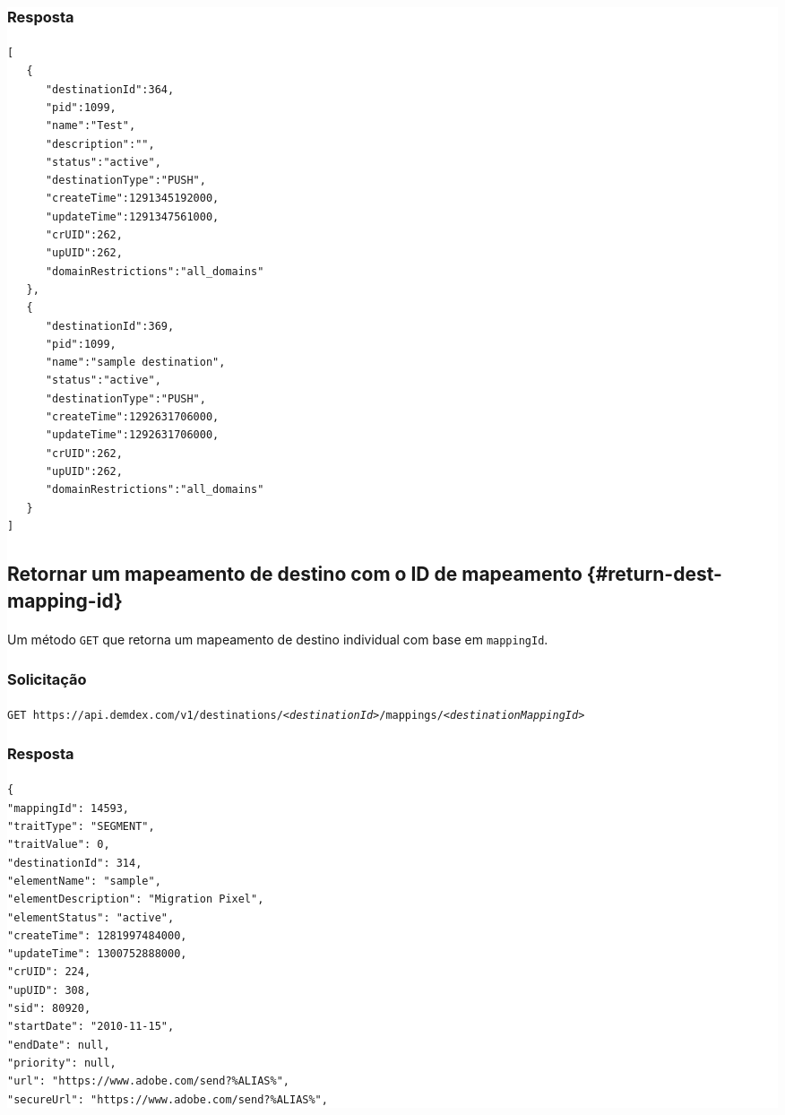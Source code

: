 ### Resposta

```
[
   {
      "destinationId":364,
      "pid":1099,
      "name":"Test",
      "description":"",
      "status":"active",
      "destinationType":"PUSH",
      "createTime":1291345192000,
      "updateTime":1291347561000,
      "crUID":262,
      "upUID":262,
      "domainRestrictions":"all_domains"
   },
   {
      "destinationId":369,
      "pid":1099,
      "name":"sample destination",
      "status":"active",
      "destinationType":"PUSH",
      "createTime":1292631706000,
      "updateTime":1292631706000,
      "crUID":262,
      "upUID":262,
      "domainRestrictions":"all_domains"
   }
]
```

## Retornar um mapeamento de destino com o ID de mapeamento {#return-dest-mapping-id}

Um método `GET` que retorna um mapeamento de destino individual com base em `mappingId`.



### Solicitação

`GET https://api.demdex.com/v1/destinations/`*`<destinationId>`*`/mappings/`*`<destinationMappingId>`*

### Resposta

```
{
"mappingId": 14593,
"traitType": "SEGMENT",
"traitValue": 0,
"destinationId": 314,
"elementName": "sample",
"elementDescription": "Migration Pixel",
"elementStatus": "active",
"createTime": 1281997484000,
"updateTime": 1300752888000,
"crUID": 224,
"upUID": 308,
"sid": 80920,
"startDate": "2010-11-15",
"endDate": null,
"priority": null,
"url": "https://www.adobe.com/send?%ALIAS%",
"secureUrl": "https://www.adobe.com/send?%ALIAS%",
```